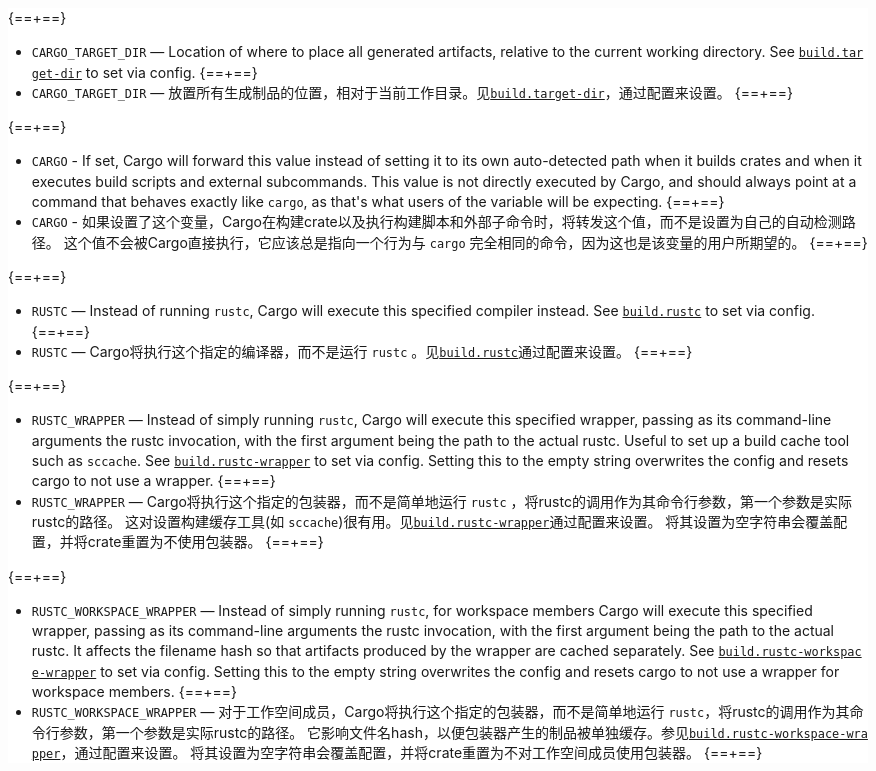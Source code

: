 
{==+==}
* `CARGO_TARGET_DIR` — Location of where to place all generated artifacts,
  relative to the current working directory. See [`build.target-dir`] to set
  via config.
{==+==}
* `CARGO_TARGET_DIR` — 放置所有生成制品的位置，相对于当前工作目录。见[`build.target-dir`]，通过配置来设置。
{==+==}


{==+==}
* `CARGO` - If set, Cargo will forward this value instead of setting it
  to its own auto-detected path when it builds crates and when it
  executes build scripts and external subcommands. This value is not
  directly executed by Cargo, and should always point at a command that
  behaves exactly like `cargo`, as that's what users of the variable
  will be expecting.
{==+==}
* `CARGO` - 如果设置了这个变量，Cargo在构建crate以及执行构建脚本和外部子命令时，将转发这个值，而不是设置为自己的自动检测路径。
  这个值不会被Cargo直接执行，它应该总是指向一个行为与 `cargo` 完全相同的命令，因为这也是该变量的用户所期望的。
{==+==}


{==+==}
* `RUSTC` — Instead of running `rustc`, Cargo will execute this specified
  compiler instead. See [`build.rustc`] to set via config.
{==+==}
* `RUSTC` — Cargo将执行这个指定的编译器，而不是运行 `rustc` 。见[`build.rustc`]通过配置来设置。
{==+==}


{==+==}
* `RUSTC_WRAPPER` — Instead of simply running `rustc`, Cargo will execute this
  specified wrapper, passing as its command-line arguments the rustc
  invocation, with the first argument being the path to the actual rustc.
  Useful to set up a build cache tool such as `sccache`. See
  [`build.rustc-wrapper`] to set via config. Setting this to the empty string
  overwrites the config and resets cargo to not use a wrapper.
{==+==}
* `RUSTC_WRAPPER` — Cargo将执行这个指定的包装器，而不是简单地运行 `rustc` ，将rustc的调用作为其命令行参数，第一个参数是实际rustc的路径。
  这对设置构建缓存工具(如 `sccache`)很有用。见[`build.rustc-wrapper`]通过配置来设置。
  将其设置为空字符串会覆盖配置，并将crate重置为不使用包装器。
{==+==}


{==+==}
* `RUSTC_WORKSPACE_WRAPPER` — Instead of simply running `rustc`, for workspace
  members Cargo will execute this specified wrapper, passing
  as its command-line arguments the rustc invocation, with the first argument
  being the path to the actual rustc. It affects the filename hash
  so that artifacts produced by the wrapper are cached separately.
  See [`build.rustc-workspace-wrapper`] to set via config. Setting this to the empty string
  overwrites the config and resets cargo to not use a wrapper for workspace members.
{==+==}
* `RUSTC_WORKSPACE_WRAPPER` — 对于工作空间成员，Cargo将执行这个指定的包装器，而不是简单地运行 `rustc`，将rustc的调用作为其命令行参数，第一个参数是实际rustc的路径。
  它影响文件名hash，以便包装器产生的制品被单独缓存。参见[`build.rustc-workspace-wrapper`]，通过配置来设置。
  将其设置为空字符串会覆盖配置，并将crate重置为不对工作空间成员使用包装器。
{==+==}


[`cargo doc`]: ../commands/cargo-doc.md
[`cargo install`]: ../commands/cargo-install.md
[`cargo new`]: ../commands/cargo-new.md
[`cargo rustc`]: ../commands/cargo-rustc.md
[`cargo rustdoc`]: ../commands/cargo-rustdoc.md
[config-env]: config.md#environment-variables
[crates.io]: https://crates.io/
[incremental compilation]: profiles.md#incremental
[`alias`]: config.md#alias
[`build.jobs`]: config.md#buildjobs
[`build.rustc`]: config.md#buildrustc
[`build.rustc-wrapper`]: config.md#buildrustc-wrapper
[`build.rustc-workspace-wrapper`]: config.md#buildrustc-workspace-wrapper
[`build.rustdoc`]: config.md#buildrustdoc
[`build.target`]: config.md#buildtarget
[`build.target-dir`]: config.md#buildtarget-dir
[`build.rustflags`]: config.md#buildrustflags
[`build.rustdocflags`]: config.md#buildrustdocflags
[`build.incremental`]: config.md#buildincremental
[`build.dep-info-basedir`]: config.md#builddep-info-basedir
[`doc.browser`]: config.md#docbrowser
[`cargo-new.name`]: config.md#cargo-newname
[`cargo-new.email`]: config.md#cargo-newemail
[`cargo-new.vcs`]: config.md#cargo-newvcs
[`future-incompat-report.frequency`]: config.md#future-incompat-reportfrequency
[`http.debug`]: config.md#httpdebug
[`http.proxy`]: config.md#httpproxy
[`http.timeout`]: config.md#httptimeout
[`http.cainfo`]: config.md#httpcainfo
[`http.check-revoke`]: config.md#httpcheck-revoke
[`http.ssl-version`]: config.md#httpssl-version
[`http.low-speed-limit`]: config.md#httplow-speed-limit
[`http.multiplexing`]: config.md#httpmultiplexing
[`http.user-agent`]: config.md#httpuser-agent
[`install.root`]: config.md#installroot
[`net.retry`]: config.md#netretry
[`net.git-fetch-with-cli`]: config.md#netgit-fetch-with-cli
[`net.offline`]: config.md#netoffline
[`profile.<name>.build-override`]: config.md#profilenamebuild-override
[`profile.<name>.codegen-units`]: config.md#profilenamecodegen-units
[`profile.<name>.debug`]: config.md#profilenamedebug
[`profile.<name>.debug-assertions`]: config.md#profilenamedebug-assertions
[`profile.<name>.incremental`]: config.md#profilenameincremental
[`profile.<name>.lto`]: config.md#profilenamelto
[`profile.<name>.overflow-checks`]: config.md#profilenameoverflow-checks
[`profile.<name>.opt-level`]: config.md#profilenameopt-level
[`profile.<name>.panic`]: config.md#profilenamepanic
[`profile.<name>.rpath`]: config.md#profilenamerpath
[`profile.<name>.split-debuginfo`]: config.md#profilenamesplit-debuginfo
[`registries.<name>.index`]: config.md#registriesnameindex
[`registries.<name>.token`]: config.md#registriesnametoken
[`registry.default`]: config.md#registrydefault
[`registry.token`]: config.md#registrytoken
[`target.<triple>.linker`]: config.md#targettriplelinker
[`target.<triple>.runner`]: config.md#targettriplerunner
[`target.<triple>.rustflags`]: config.md#targettriplerustflags
[`term.quiet`]: config.md#termquiet
[`term.verbose`]: config.md#termverbose
[`term.color`]: config.md#termcolor
[`term.progress.when`]: config.md#termprogresswhen
[`term.progress.width`]: config.md#termprogresswidth
[integration test]: cargo-targets.md#integration-tests
[`env` macro]: ../../std/macro.env.html
[`env_logger`]: https://docs.rs/env_logger
[debug logging]: https://doc.crates.io/contrib/architecture/console.html#debug-logging
[unix-like platforms]: ../../reference/conditional-compilation.html#unix-and-windows
[windows-like platforms]: ../../reference/conditional-compilation.html#unix-and-windows
[target family]: ../../reference/conditional-compilation.html#target_family
[target operating system]: ../../reference/conditional-compilation.html#target_os
[target architecture]: ../../reference/conditional-compilation.html#target_arch
[target vendor]: ../../reference/conditional-compilation.html#target_vendor
[target environment]: ../../reference/conditional-compilation.html#target_env
[pointer width]: ../../reference/conditional-compilation.html#target_pointer_width
[target endianness]: ../../reference/conditional-compilation.html#target_endian
[target features]: ../../reference/conditional-compilation.html#target_feature
[links]: build-scripts.md#the-links-manifest-key
[configuration]: ../../reference/conditional-compilation.html
[jobserver]: https://www.gnu.org/software/make/manual/html_node/Job-Slots.html
[cargo-config]: config.md
[Target Triple]: ../appendix/glossary.md#target
[variables set for crates]: #environment-variables-cargo-sets-for-crates
[profile]: profiles.md
[`dev`]: profiles.md#dev
[`release`]: profiles.md#release